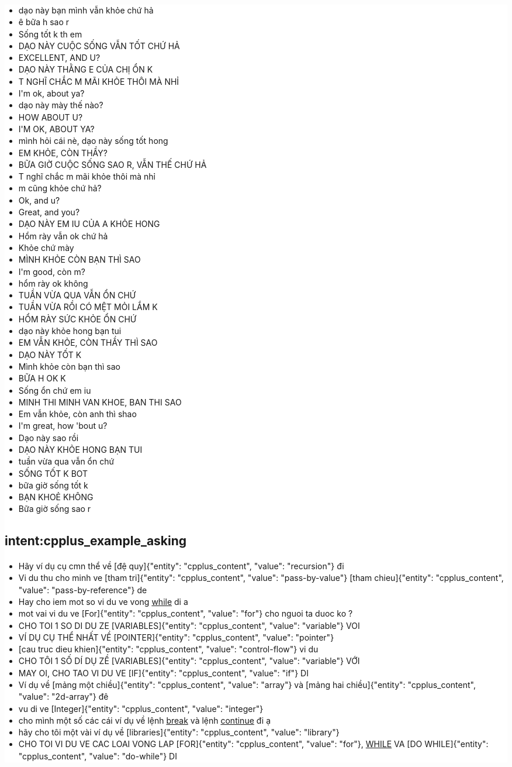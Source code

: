 - dạo này bạn mình vẫn khỏe chứ hả
- ê bữa h sao r
- Sống tốt k th em
- DẠO NÀY CUỘC SỐNG VẪN TỐT CHỨ HẢ
- EXCELLENT, AND U?
- DẠO NÀY THẰNG E CỦA CHỊ ỔN K
- T NGHĨ CHẮC M MÃI KHỎE THÔI MÀ NHỈ
- I'm ok, about ya?
- dạo này mày thế nào?
- HOW ABOUT U?
- I'M OK, ABOUT YA?
- mình hỏi cái nè, dạo này sống tốt hong
- EM KHỎE, CÒN THẦY?
- BỮA GIỜ CUỘC SỐNG SAO R, VẪN THẾ CHỨ HẢ
- T nghĩ chắc m mãi khỏe thôi mà nhỉ
- m cũng khỏe chứ hả?
- Ok, and u?
- Great, and you?
- DẠO NÀY EM IU CỦA A KHỎE HONG
- Hổm rày vẫn ok chứ hả
- Khỏe chứ mày
- MÌNH KHỎE CÒN BẠN THÌ SAO
- I'm good, còn m?
- hổm rày ok không
- TUẦN VỪA QUA VẪN ỔN CHỨ
- TUẦN VỪA RỒI CÓ MỆT MỎI LẮM K
- HỔM RÀY SỨC KHỎE ỔN CHỨ
- dạo này khỏe hong bạn tui
- EM VẪN KHỎE, CÒN THẦY THÌ SAO
- DẠO NÀY TỐT K
- Mình khỏe còn bạn thì sao
- BỮA H OK K
- Sống ổn chứ em iu
- MINH THI MINH VAN KHOE, BAN THI SAO
- Em vẫn khỏe, còn anh thì shao
- I'm great, how 'bout u?
- Dạo này sao rồi
- DẠO NÀY KHỎE HONG BẠN TUI
- tuần vừa qua vẫn ổn chứ
- SỐNG TỐT K BOT
- bữa giờ sống tốt k
- BẠN KHOẺ KHÔNG
- Bữa giờ sống sao r

## intent:cpplus_example_asking
- Hãy ví dụ cụ cmn thể về [đệ quy]{"entity": "cpplus_content", "value": "recursion"} đi
- Vi du thu cho minh ve [tham tri]{"entity": "cpplus_content", "value": "pass-by-value"} [tham chieu]{"entity": "cpplus_content", "value": "pass-by-reference"} de
- Hay cho iem mot so vi du ve vong [while](cpplus_content) di a
- mot vai vi du ve [For]{"entity": "cpplus_content", "value": "for"} cho nguoi ta duoc ko ?
- CHO TOI 1 SO DI DU ZE [VARIABLES]{"entity": "cpplus_content", "value": "variable"} VOI
- VÍ DỤ CỤ THỂ NHẤT VỀ [POINTER]{"entity": "cpplus_content", "value": "pointer"}
- [cau truc dieu khien]{"entity": "cpplus_content", "value": "control-flow"} vi du
- CHO TÔI 1 SỐ DÍ DỤ ZỀ [VARIABLES]{"entity": "cpplus_content", "value": "variable"} VỚI
- MAY OI, CHO TAO VI DU VE [IF]{"entity": "cpplus_content", "value": "if"} DI
- Ví dụ về [mảng một chiều]{"entity": "cpplus_content", "value": "array"} và [mảng hai chiều]{"entity": "cpplus_content", "value": "2d-array"} đê
- vu di ve [Integer]{"entity": "cpplus_content", "value": "integer"}
- cho mình một số các cái ví dụ về lệnh [break](cpplus_content) và lệnh [continue](cpplus_content) đi ạ
- hãy cho tôi một vài ví dụ về [libraries]{"entity": "cpplus_content", "value": "library"}
- CHO TOI VI DU VE CAC LOAI VONG LAP [FOR]{"entity": "cpplus_content", "value": "for"}, [WHILE](CPPLUS_CONTENT) VA [DO WHILE]{"entity": "cpplus_content", "value": "do-while"} DI